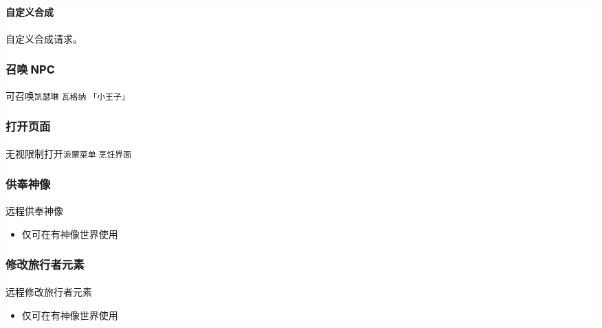 #### 自定义合成

自定义合成请求。

### 召唤 NPC

可召唤`凯瑟琳` `瓦格纳` `「小王子」`

### 打开页面

无视限制打开`派蒙菜单` `烹饪界面`

### 供奉神像

远程供奉神像

- 仅可在有神像世界使用

### 修改旅行者元素

远程修改旅行者元素

- 仅可在有神像世界使用